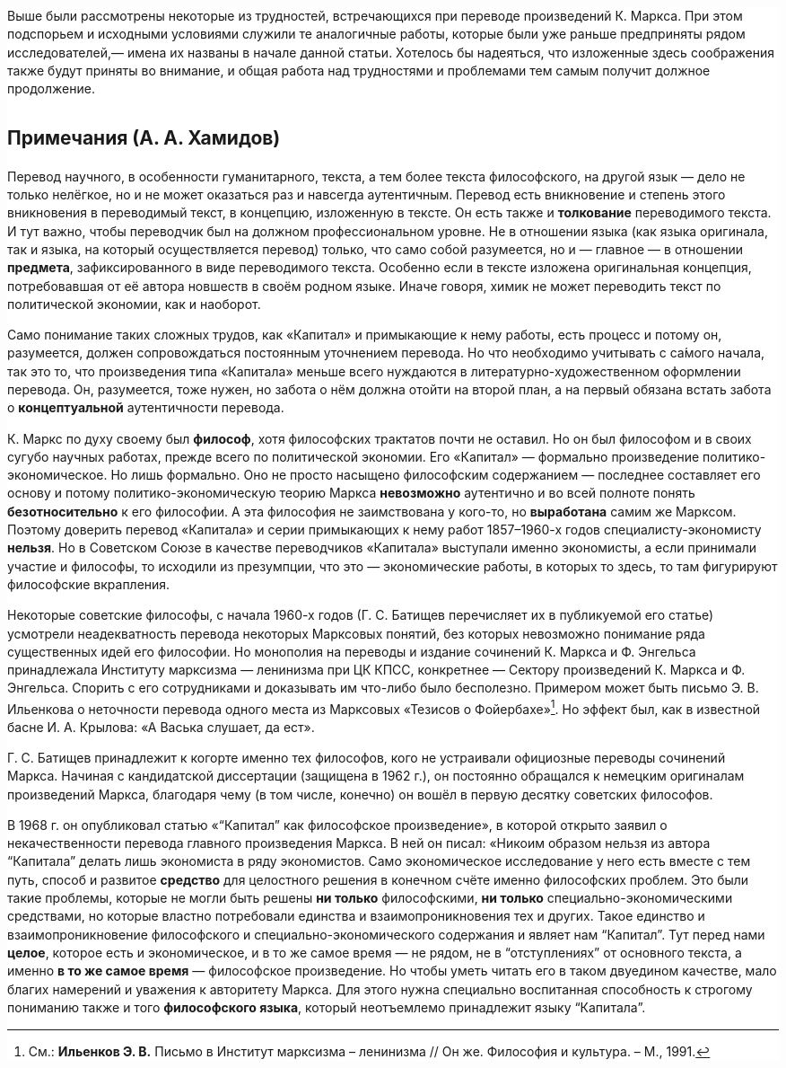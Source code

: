 [^50]: См.: Tönnis F. Gemeinschaft und Gesellschaft. Lpz., 1887.

Выше были рассмотрены некоторые из трудностей, встречающихся при переводе произведений К. Маркса. При этом подспорьем и исходными условиями служили те аналогичные работы, которые были уже раньше предприняты рядом исследователей,— имена их названы в начале данной статьи. Хотелось бы надеяться, что изложенные здесь соображения также будут приняты во внимание, и общая работа над трудностями и проблемами тем самым получит должное продолжение.

## Примечания (А. А. Хамидов)

Перевод научного, в особенности гуманитарного, текста, а тем более текста философского, на другой язык — дело не только нелёгкое, но и не может оказаться раз и навсегда аутентичным. Перевод есть вникновение и степень этого вникновения в переводимый текст, в концепцию, изложенную в тексте. Он есть также и **толкование** переводимого текста. И тут важно, чтобы переводчик был на должном профессиональном уровне. Не в отношении языка (как языка оригинала, так и языка, на который осуществляется перевод) только, что само собой разумеется, но и — главное — в отношении **предмета**, зафиксированного в виде переводимого текста. Особенно если в тексте изложена оригинальная концепция, потребовавшая от её автора новшеств в своём родном языке. Иначе говоря, химик не может переводить текст по политической экономии, как и наоборот.

Само понимание таких сложных трудов, как «Капитал» и примыкающие к нему работы, есть процесс и потому он, разумеется, должен сопровождаться постоянным уточнением перевода. Но что необходимо учитывать с са́мого начала, так это то, что произведения типа «Капитала» меньше всего нуждаются в литературно-художественном оформлении перевода. Он, разумеется, тоже нужен, но забота о нём должна отойти на второй план, а на первый обязана встать забота о **концептуальной** аутентичности перевода.

К. Маркс по духу своему был **философ**, хотя философских трактатов почти не оставил. Но он был философом и в своих сугубо научных работах, прежде всего по политической экономии. Его «Капитал» — формально произведение политико-экономическое. Но лишь формально. Оно не просто насыщено философским содержанием — последнее составляет его основу и потому политико-экономическую теорию Маркса **невозможно** аутентично и во всей полноте понять **безотносительно** к его философии. А эта философия не заимствована у кого-то, но **выработана** самим же Марксом. Поэтому доверить перевод «Капитала» и серии примыкающих к нему работ 1857–1960-х годов специалисту-экономисту **нельзя**. Но в Советском Союзе в качестве переводчиков «Капитала» выступали именно экономисты, а если принимали участие и философы, то исходили из презумпции, что это — экономические работы, в которых то здесь, то там фигурируют философские вкрапления.

Некоторые советские философы, с начала 1960-х годов (Г. С. Батищев перечисляет их в публикуемой его статье) усмотрели неадекватность перевода некоторых Марксовых понятий, без которых невозможно понимание ряда существенных идей его философии. Но монополия на переводы и издание сочинений К. Маркса и Ф. Энгельса принадлежала Институту марксизма — ленинизма при ЦК КПСС, конкретнее — Сектору произведений К. Маркса и Ф. Энгельса. Спорить с его сотрудниками и доказывать им что-либо было бесполезно. Примером может быть письмо Э. В. Ильенкова о неточности перевода одного места из Марксовых «Тезисов о Фойербахе»[^51]. Но эффект был, как в известной басне И. А. Крылова: «А Васька слушает, да ест».

[^51]: См.: **Ильенков Э. В.** Письмо в Институт марксизма – ленинизма // Он же. Философия и культура. – М., 1991.

Г. С. Батищев принадлежит к когорте именно тех философов, кого не устраивали официозные переводы сочинений Маркса. Начиная с кандидатской диссертации (защищена в 1962 г.), он постоянно обращался к немецким оригиналам произведений Маркса, благодаря чему (в том числе, конечно) он вошёл в первую десятку советских философов.

В 1968 г. он опубликовал статью «“Капитал” как философское произведение», в которой открыто заявил о некачественности перевода главного произведения Маркса. В ней он писал: «Никоим образом нельзя из автора “Капитала” делать лишь экономиста в ряду экономистов. Само экономическое исследование у него есть вместе с тем путь, способ и развитое **средство** для целостного решения в конечном счёте именно философских проблем. Это были такие проблемы, которые не могли быть решены **ни только** философскими, **ни только** специально-экономическими средствами, но которые властно потребовали единства и взаимопроникновения тех и других. Такое единство и взаимопроникновение философского и специально-экономического содержания и являет нам “Капитал”. Тут перед нами **целое**, которое есть и экономическое, и в то же самое время — не рядом, не в “отступлениях” от основного текста, а именно **в то же самое время** — философское произведение. Но чтобы уметь читать его в таком двуедином качестве, мало благих намерений и уважения к авторитету Маркса. Для этого нужна специально воспитанная способность к строгому пониманию также и того **философского языка**, который неотъемлемо принадлежит языку “Капитала”.


[^1]: См.: Словарь латинских крылатых слов. – М., 1982. – С. 302.
[^2]: **Маркс К., Энгельс Ф.** Сочинения. Изд. 2-е. Т. 35.— С. 324. Аналогичное см.: Там же. Т. 37.— С. 370
[^3]: В нашей стране эта задержка по существу охватывает период с 1922 по 1956 гг. Об этом см.: История общественной мысли.— М., 1972.— С. 81
[^4]: Об этом есть свидетельство Ф. Энгельса (см.: **Маркс К., Энгельс Ф.** Сочинения. Изд. 2-е. Т. 39.— С. 82) 4 **.
[^5]: См.: Философская энциклопедия. Т. 5.— М., 1970.— С. 545–546 5 **.
[^6]: См.: **Маньковский Д. А.** Логические категории в «Капитале» К. Маркса // Диалектическая логика в экономической науке.— М., 1962.
[^7]: См.: **Лапин Н. И.** Молодой Маркс (имеются три издания книги; первое из них: — М., 1968); **Он же**. О генезисе марксизма как цельного учения // История общественной мысли.— М., 1972.
[^8]: См.: **Маркс К., Энгельс Ф.** Фейербах. Противоположность материалистического и идеалистического воззрений. Новая публикация первой главы «Немецкой идеологии».— М., 1966.; **Багатурия Г. А.** Структура и содержание рукописи первой главы «Немецкой идеологии» К. Маркса и Ф. Энгельса // Вопросы философии.— 1965.—№ 10.
[^9]: См.: **Ильенков Э. В.** Диалектическая логика. Очерки истории и теории.— М., 1974.— С. 194–195.
[^10]: Критические результаты, полученные А. П. Огурцовым в 1960-ых годах, к сожалению, до сих пор не опубликованы. Между тем они всё же оказали своё влияние на многих авторов, в том числе и на автора данной статьи — см. следующую сноску
[^11]: См.: **Батищев Г. С.** Противоречие как категория диалектической логики.— М., 1963; и др. публикации.
[^12]: Маркс К., Энгельс Ф. Сочинения. Изд. 2-е. Т. 1.— С. 105.
[^13]: Предметный указатель ко второму изданию Сочинений К. Маркса и Ф. Энгельса. Ч. 2.— М.: Политиздат, 1978.— С. 44.
[^14]: **Marx K**. Das Kapital. Bd. I. B., 1960. S. 6; Bd. III. S. 663; Marx K. Theorien über den Mehrwert. Tl. 2. B., 1959. S. 157; MEGA. Abt. I. Bd. 6. S.S. 530 — 531.
[^15]: См.: **Маркс К., Энгельс Ф.** Сочинения. Изд. 2-е. Т. 4. С. С. 426, 429; Т. 23. С. 6; Т. 25. Ч. II. С. 178; и т. д.
[^16]: **Marx K.** Grundrisse der Kritik der politischen Ökonomie. B., 1953. S. 19 и далее. Ср.: **Маркс К., Энгельс Ф.** Сочинения. Изд. 2-е. Т. 46. Ч. I.— С. 35–36.
[^17]: **Маркс К., Энгельс Ф.** Сочинения. Изд. 2-е. Т. 48.— С. 155. Смысловое ядро понятия производственного отношения — это не что иное, как созидание общественной жизни, а вовсе не одних лишь вещей (см.: Там же. Т. 25. Ч. II.— С. 450).
[^18]: См.: **Маркс К., Энгельс Ф.** Сочинения. Изд. 2-е. Т. 42.— С. 262.
[^19]: **Marx K.** Grundrisse der Kritik der politischen Ökonomie.— S. 394.
[^20]: **Маркс К., Энгельс Ф.** Фейербах. Противоположность материалистического и идеалистического воззрений. Новая публикация первой главы «Немецкой идеологии».— С. 88.
[^21]: **Маркс К.**, **Энгельс Ф.** Сочинения. Изд. 2-е. Т. 1.— С. 447.
[^22]: См.: **Маркс К.**, **Энгельс Ф.** Сочинения. Изд. 2-е. Т. 48.— С. 155.
[^23]: **Маркс К.**, **Энгельс Ф.** Сочинения. Изд. 2-е. Т. 3.— С. 67.
[^24]: **Маркс К.**, **Энгельс Ф.** Сочинения. Изд. 2-е. Т. 48.— С. 58.
[^25]: **Маркс К., Энгельс Ф.** Фейербах. Противоположность материалистического и идеалистического воззрений. Новая публикация первой главы «Немецкой идеологии».— С. 92–93.
[^26]: См.: MEGA. Abt. I. Bd. 5. S. 226. Ср.: **Маркс К.**, **Энгельс Ф.** Сочинения. Изд. 2-е. Т. 3.— С. 234.
[^27]: **Marx K.** Das Kapital. Bd. I. S. 211. Что же касается существующего русского перевода, то там вместо термина «вещное» значится: «материальное» (см.: **Маркс К.**, **Энгельс Ф.** Сочинения. Изд. 2-е. Т. 23.— С. 213–214).
[^28]: **Ленин В. И.** Полное собрание сочинений. Т. 23.— С. 45.
[^29]: **Маркс К.**, **Энгельс Ф.** Сочинения. Изд. 2-е. Т. 25. Ч. II. – С. 121.
[^30]: Marx K. Das Kapital. Bd. III. S. 621. В имеющемся русском переводе термин «предмет» ошибочно поставлен как синоним «вещи», а вместо «богатства» – значатся «деньги» (см.: Маркс К., Энгельс Ф. Сочинения. Изд. 2-е. Т. 25. Ч. II. С. 121). Эта ошибка в переводе принадлежит к числу обнаруженных в своё время А. П. Огурцовым.
[^31]: Надо отметить как отрадный симптом то, что составители упомянутого «Предметного указателя» пошли навстречу необходимости разграничить эти два Марксовы термина, сгруппировав относящиеся к ним ссылки под разными рубриками (см.: Предметный указатель ко второму изданию Сочинений К. Маркса и Ф. Энгельса.
[^32]: О них речь идёт в другой статье автора этих строк, опубликованной в сб.: Гносеология в системе философского мировоззрения. – М., 1983. – С. 250 и далее.
[^33]: Marx K. Grundrisse der Kritik der politischen Ökonomie. – S. 313.
[^34]: **Маркс К.**, **Энгельс Ф.** Сочинения. Изд. 2-е. Т. 46. Ч. I. — С. 387.
[^35]: Там же. – С. 386–387.
[^36]: **Диоген Лаэртский.** О жизни, учениях и изречениях знаменитых философов. – М., 1979. – С. 375.
[^37]: Marx K. Grundrisse der Kritik der politischen Ökonomie. – S. 387. Имеющийся русский перевод: «безотносительно к какому бы то ни было заранее установленному масштабу» (Маркс К., Энгельс Ф. Сочинения. Изд. 2-е. Т. 46. Ч. I. – С. 476) не сохраняет философского понятия «меры», от которой производен немецкий «Maßstab», а также философского понятия «предустановленный».
[^38]: Маркс К., Энгельс Ф. Сочинения. Изд. 2-е. Т. 46. Ч. I. – С. 476.
[^39]: Marx K. Grundrisse der Kritik der politischen Ökonomie. – S. 387.
[^40]: Ibidem.
[^41]: **Маркс К.**, **Энгельс Ф.** Фейербах. Противоположность материалистического и идеалистического воззрений. Новая публикация первой главы «Немецкой идеологии». С. 84. Такой же текст см. в: Маркс К., Энгельс Ф. Сочинения. Изд. 2-е. Т. 3. – С. 78.
[^42]: MEGA. Abt. I. Bd. 5. S. 66 u. ff.
[^43]: См.: Маркс К., Энгельс Ф. Фейербах. Противоположность материалистического и идеалистического воззрений. Новая публикация первой главы «Немецкой идеологии». – С. 83, 89.
[^44]: См.: **Маркс К.**, **Энгельс Ф.** Сочинения. Изд. 2-е. Т. 46. Ч. I. С. 475 и во многих иных местах.
[^45]: Там же. – С. 465.
[^46]: **Маркс К.**, **Энгельс Ф.** Сочинения. Изд. 2-е. Т. 23. – С. 103.
[^47]: См.: **Маркс К.**, **Энгельс Ф.** Сочинения. Изд. 2-е. Т. 46. Ч. I. С. 190; Т. 46. Ч. II. С. 452–453.
[^48]: **Marx K.** Das Kapital. Bd. III. S. 125–126. Ср.: Маркс К., Энгельс Ф. Сочинения. Изд. 2-е. Т. 25. Ч. I. С. 116, где «gemeinschaftliche Arbeit» переведено как «совместный труд».
[^49]: Специальному и подробному анализу этой Марксовой типологии и конкретизации её в виде пятичленной типологии посвящена другая работа автора этой статьи: **Батищев Г. С.** Диалектика творчества. Гл. V. Деп. No 18609 от 1.11.84 в ИНИОН АН СССР.
[^52]: См. ниже: Примечание 8 TODO
[^53]: Батищев Г. С. «Капитал» как философское произведение //«Капитал» Маркса, философия и современность. – М., 1968. – С. 50.